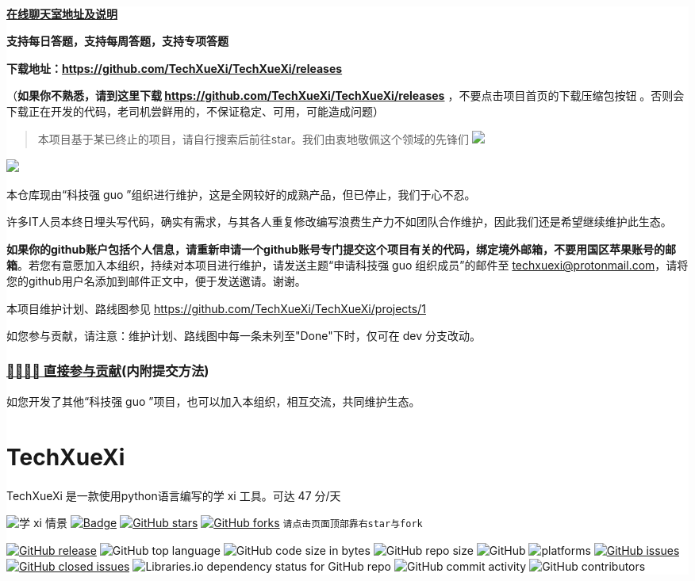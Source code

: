 **[在线聊天室地址及说明](https://github.com/TechXueXi/TechXueXi/issues/14)**

**支持每日答题，支持每周答题，支持专项答题**

**下载地址：https://github.com/TechXueXi/TechXueXi/releases**

（**如果你不熟悉，请到这里下载 https://github.com/TechXueXi/TechXueXi/releases** ，不要点击项目首页的下载压缩包按钮 。否则会下载正在开发的代码，老司机尝鲜用的，不保证稳定、可用，可能造成问题）

> 本项目基于某已终止的项目，请自行搜索后前往star。我们由衷地敬佩这个领域的先锋们
![](https://raw.githubusercontent.com/TechXueXi/TechXueXi/master/img_folder/banner.jpg)

![](https://raw.githubusercontent.com/TechXueXi/TechXueXi/master/img_folder/kjqg.png)

本仓库现由“科技强 guo ”组织进行维护，这是全网较好的成熟产品，但已停止，我们于心不忍。

许多IT人员本终日埋头写代码，确实有需求，与其各人重复修改编写浪费生产力不如团队合作维护，因此我们还是希望继续维护此生态。

**如果你的github账户包括个人信息，请重新申请一个github账号专门提交这个项目有关的代码，绑定境外邮箱，不要用国区苹果账号的邮箱**。若您有意愿加入本组织，持续对本项目进行维护，请发送主题“申请科技强 guo 组织成员”的邮件至 techxuexi@protonmail.com，请将您的github用户名添加到邮件正文中，便于发送邀请。谢谢。

本项目维护计划、路线图参见 https://github.com/TechXueXi/TechXueXi/projects/1

如您参与贡献，请注意：维护计划、路线图中每一条未列至"Done"下时，仅可在 dev 分支改动。

### [👨‍👨‍👦‍👦   直接参与贡献](https://github.com/TechXueXi/TechXueXi/blob/master/CONTRIBUTING.md)(内附提交方法)

如您开发了其他“科技强 guo ”项目，也可以加入本组织，相互交流，共同维护生态。



# TechXueXi

TechXueXi 是一款使用python语言编写的学 xi 工具。可达 47 分/天



![学 xi 情景](https://github.com/TechXueXi/TechXueXi/blob/master/img_folder/peoplelearning.jpg?raw=true)
[![Badge](https://img.shields.io/badge/link-996.icu-%23FF4D5B.svg?style=flat-square)](https://996.icu/#/zh_CN)
 [![GitHub stars](https://img.shields.io/github/stars/TechXueXi/TechXueXi.svg?style=social)](https://github.com/TechXueXi/TechXueXi/stargazers)     [![GitHub forks](https://img.shields.io/github/forks/TechXueXi/TechXueXi.svg?style=social)](https://github.com/TechXueXi/TechXueXi/network/members)  `请点击页面顶部靠右star与fork`







[![GitHub release](https://img.shields.io/github/release/TechXueXi/TechXueXi.svg?label=%E7%89%88%E6%9C%AC)](https://github.com/TechXueXi/TechXueXi/releases/tag/)   ![GitHub top language](https://img.shields.io/github/languages/top/TechXueXi/TechXueXi.svg)  ![GitHub code size in bytes](https://img.shields.io/github/languages/code-size/TechXueXi/TechXueXi.svg)  ![GitHub repo size](https://img.shields.io/github/repo-size/TechXueXi/TechXueXi.svg) ![GitHub](https://img.shields.io/github/license/TechXueXi/TechXueXi.svg) ![platforms](https://img.shields.io/badge/platform-win32%20%7C%20win64%20%7C%20linux%20%7C%20osx-brightgreen.svg)     [![GitHub issues](https://img.shields.io/github/issues/TechXueXi/TechXueXi.svg)](https://github.com/TechXueXi/TechXueXi/issues)  [![GitHub closed issues](https://img.shields.io/github/issues-closed/TechXueXi/TechXueXi.svg)](https://github.com/TechXueXi/TechXueXi/issues?q=is%3Aissue+is%3Aclosed) ![Libraries.io dependency status for GitHub repo](https://img.shields.io/librariesio/github/TechXueXi/TechXueXi.svg)   ![GitHub commit activity](https://img.shields.io/github/commit-activity/m/TechXueXi/TechXueXi.svg)  ![GitHub contributors](https://img.shields.io/github/contributors/TechXueXi/TechXueXi.svg)
